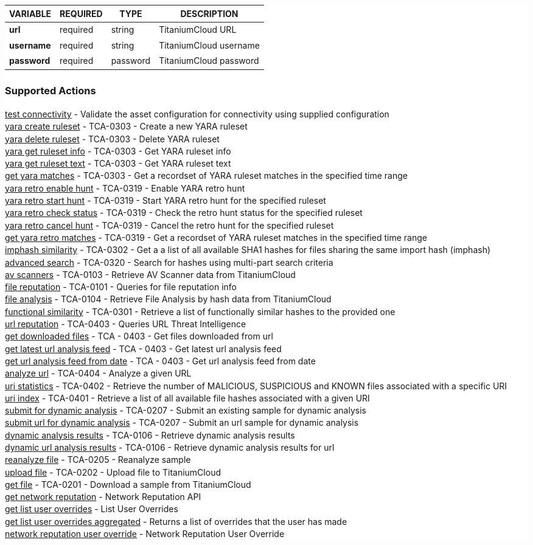 VARIABLE | REQUIRED | TYPE | DESCRIPTION
-------- | -------- | ---- | -----------
**url** |  required  | string | TitaniumCloud URL
**username** |  required  | string | TitaniumCloud username
**password** |  required  | password | TitaniumCloud password

### Supported Actions  
[test connectivity](#action-test-connectivity) - Validate the asset configuration for connectivity using supplied configuration  
[yara create ruleset](#action-yara-create-ruleset) - TCA-0303 - Create a new YARA ruleset  
[yara delete ruleset](#action-yara-delete-ruleset) - TCA-0303 - Delete YARA ruleset  
[yara get ruleset info](#action-yara-get-ruleset-info) - TCA-0303 - Get YARA ruleset info  
[yara get ruleset text](#action-yara-get-ruleset-text) - TCA-0303 - Get YARA ruleset text  
[get yara matches](#action-get-yara-matches) - TCA-0303 - Get a recordset of YARA ruleset matches in the specified time range  
[yara retro enable hunt](#action-yara-retro-enable-hunt) - TCA-0319 - Enable YARA retro hunt  
[yara retro start hunt](#action-yara-retro-start-hunt) - TCA-0319 - Start YARA retro hunt for the specified ruleset  
[yara retro check status](#action-yara-retro-check-status) - TCA-0319 - Check the retro hunt status for the specified ruleset  
[yara retro cancel hunt](#action-yara-retro-cancel-hunt) - TCA-0319 - Cancel the retro hunt for the specified ruleset  
[get yara retro matches](#action-get-yara-retro-matches) - TCA-0319 - Get a recordset of YARA ruleset matches in the specified time range  
[imphash similarity](#action-imphash-similarity) - TCA-0302 - Get a a list of all available SHA1 hashes for files sharing the same import hash (imphash)  
[advanced search](#action-advanced-search) - TCA-0320 - Search for hashes using multi-part search criteria  
[av scanners](#action-av-scanners) - TCA-0103 - Retrieve AV Scanner data from TitaniumCloud  
[file reputation](#action-file-reputation) - TCA-0101 - Queries for file reputation info  
[file analysis](#action-file-analysis) - TCA-0104 - Retrieve File Analysis by hash data from TitaniumCloud  
[functional similarity](#action-functional-similarity) - TCA-0301 - Retrieve a list of functionally similar hashes to the provided one  
[url reputation](#action-url-reputation) - TCA-0403 - Queries URL Threat Intelligence  
[get downloaded files](#action-get-downloaded-files) - TCA - 0403 - Get files downloaded from url  
[get latest url analysis feed](#action-get-latest-url-analysis-feed) - TCA - 0403 - Get latest url analysis feed  
[get url analysis feed from date](#action-get-url-analysis-feed-from-date) - TCA - 0403 - Get url analysis feed from date  
[analyze url](#action-analyze-url) - TCA-0404 - Analyze a given URL  
[uri statistics](#action-uri-statistics) - TCA-0402 - Retrieve the number of MALICIOUS, SUSPICIOUS and KNOWN files associated with a specific URI  
[uri index](#action-uri-index) - TCA-0401 - Retrieve a list of all available file hashes associated with a given URI  
[submit for dynamic analysis](#action-submit-for-dynamic-analysis) - TCA-0207 - Submit an existing sample for dynamic analysis  
[submit url for dynamic analysis](#action-submit-url-for-dynamic-analysis) - TCA-0207 - Submit an url sample for dynamic analysis  
[dynamic analysis results](#action-dynamic-analysis-results) - TCA-0106 - Retrieve dynamic analysis results  
[dynamic url analysis results](#action-dynamic-url-analysis-results) - TCA-0106 - Retrieve dynamic analysis results for url  
[reanalyze file](#action-reanalyze-file) - TCA-0205 - Reanalyze sample  
[upload file](#action-upload-file) - TCA-0202 - Upload file to TitaniumCloud  
[get file](#action-get-file) - TCA-0201 - Download a sample from TitaniumCloud  
[get network reputation](#action-get-network-reputation) - Network Reputation API  
[get list user overrides](#action-get-list-user-overrides) - List User Overrides  
[get list user overrides aggregated](#action-get-list-user-overrides-aggregated) - Returns a list of overrides that the user has made  
[network reputation user override](#action-network-reputation-user-override) - Network Reputation User Override  